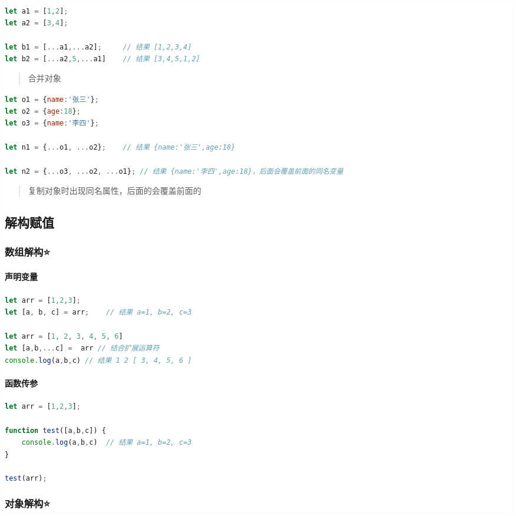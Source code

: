 ```js
let a1 = [1,2];
let a2 = [3,4];

let b1 = [...a1,...a2];		// 结果 [1,2,3,4]
let b2 = [...a2,5,...a1]	// 结果 [3,4,5,1,2]
```

> 合并对象
>

```js
let o1 = {name:'张三'};
let o2 = {age:18};
let o3 = {name:'李四'};

let n1 = {...o1, ...o2};	// 结果 {name:'张三',age:18}

let n2 = {...o3, ...o2, ...o1}; // 结果 {name:'李四',age:18}，后面会覆盖前面的同名变量
```

> 复制对象时出现同名属性，后面的会覆盖前面的
>



## 解构赋值

### 数组解构⭐

#### 声明变量

```js
let arr = [1,2,3];
let [a, b, c] = arr;	// 结果 a=1, b=2, c=3

let arr = [1, 2, 3, 4, 5, 6]
let [a,b,...c] =  arr // 结合扩展运算符
console.log(a,b,c) // 结果 1 2 [ 3, 4, 5, 6 ]
```

#### 函数传参

```js
let arr = [1,2,3];

function test([a,b,c]) {
    console.log(a,b,c) 	// 结果 a=1, b=2, c=3
}

test(arr);				
```

### 对象解构⭐
